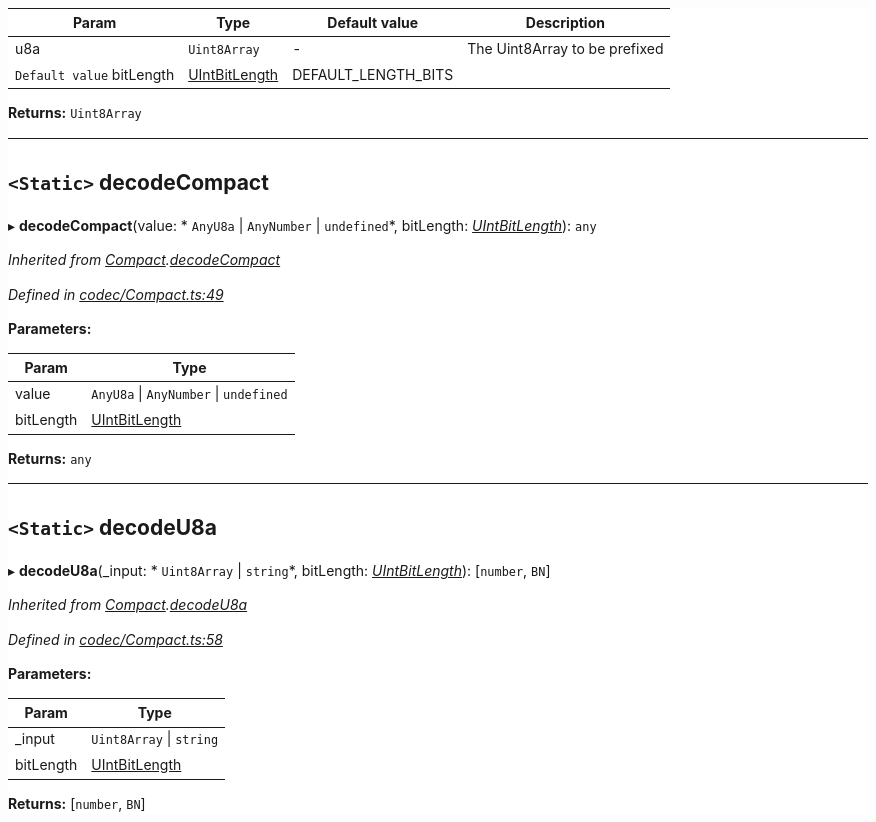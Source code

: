 | Param | Type | Default value | Description |
| ------ | ------ | ------ | ------ |
| u8a | `Uint8Array` | - |  The Uint8Array to be prefixed |
| `Default value` bitLength | [UIntBitLength](../modules/_codec_uint_.md#uintbitlength) |  DEFAULT_LENGTH_BITS |

**Returns:** `Uint8Array`

___
<a id="decodecompact"></a>

## `<Static>` decodeCompact

▸ **decodeCompact**(value: * `AnyU8a` &#124; `AnyNumber` &#124; `undefined`*, bitLength: *[UIntBitLength](../modules/_codec_uint_.md#uintbitlength)*): `any`

*Inherited from [Compact](_codec_compact_.compact.md).[decodeCompact](_codec_compact_.compact.md#decodecompact)*

*Defined in [codec/Compact.ts:49](https://github.com/polkadot-js/api/blob/0c23615/packages/types/src/codec/Compact.ts#L49)*

**Parameters:**

| Param | Type |
| ------ | ------ |
| value |  `AnyU8a` &#124; `AnyNumber` &#124; `undefined`|
| bitLength | [UIntBitLength](../modules/_codec_uint_.md#uintbitlength) |

**Returns:** `any`

___
<a id="decodeu8a"></a>

## `<Static>` decodeU8a

▸ **decodeU8a**(_input: * `Uint8Array` &#124; `string`*, bitLength: *[UIntBitLength](../modules/_codec_uint_.md#uintbitlength)*): [`number`, `BN`]

*Inherited from [Compact](_codec_compact_.compact.md).[decodeU8a](_codec_compact_.compact.md#decodeu8a)*

*Defined in [codec/Compact.ts:58](https://github.com/polkadot-js/api/blob/0c23615/packages/types/src/codec/Compact.ts#L58)*

**Parameters:**

| Param | Type |
| ------ | ------ |
| _input |  `Uint8Array` &#124; `string`|
| bitLength | [UIntBitLength](../modules/_codec_uint_.md#uintbitlength) |

**Returns:** [`number`, `BN`]
